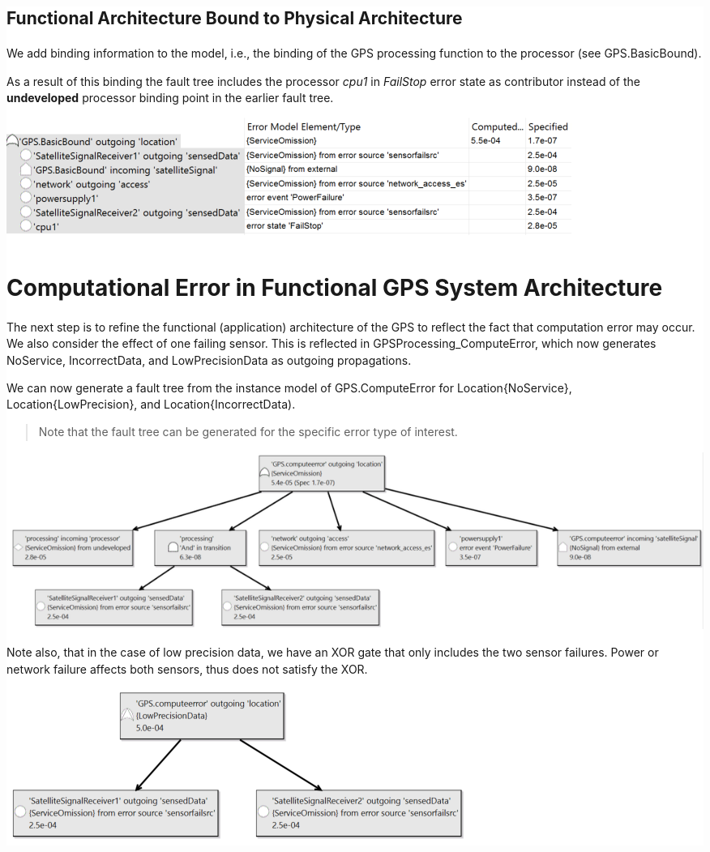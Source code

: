 
## Functional Architecture Bound to Physical Architecture

We add binding information to the model, i.e., the binding of the GPS processing function to the 
processor (see GPS.BasicBound).

As a result of this binding the fault tree includes the processor *cpu1* in *FailStop* error state 
as contributor instead of the **undeveloped** processor binding point in the earlier fault tree. 

![FTA BINDINGS](images/GPS-basic-Bound-table.png "FTA with Processing Binding")

# Computational Error in Functional GPS System Architecture

The next step is to refine the functional (application) architecture of the GPS to reflect the fact 
that computation error may occur. We also consider the effect of one failing sensor. This is 
reflected in GPSProcessing_ComputeError, which now generates NoService, IncorrectData, and 
LowPrecisionData as outgoing propagations.

We can now generate a fault tree from the instance model of GPS.ComputeError for 
Location{NoService}, Location{LowPrecision}, and Location{IncorrectData).

> Note that the fault tree can be generated for the specific error type of interest.

![FTA COMPUTATIONAL](images/gps-compute-serviceomission-tree.png "FTA Computational Error")

Note also, that in the case of low precision data, we have an XOR gate that only includes the two 
sensor failures. Power or network failure affects both sensors, thus does not satisfy the XOR.

![FTA GPS3](images/gps-compute-lowprecision-tree.png "Exclusive OR")

